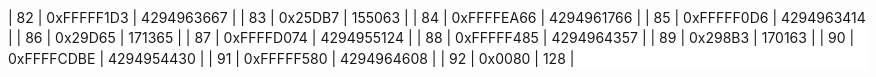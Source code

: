 |      82 | 0xFFFFF1D3  |  4294963667 |
|      83 | 0x25DB7     |      155063 |
|      84 | 0xFFFFEA66  |  4294961766 |
|      85 | 0xFFFFF0D6  |  4294963414 |
|      86 | 0x29D65     |      171365 |
|      87 | 0xFFFFD074  |  4294955124 |
|      88 | 0xFFFFF485  |  4294964357 |
|      89 | 0x298B3     |      170163 |
|      90 | 0xFFFFCDBE  |  4294954430 |
|      91 | 0xFFFFF580  |  4294964608 |
|      92 | 0x0080      |         128 |
